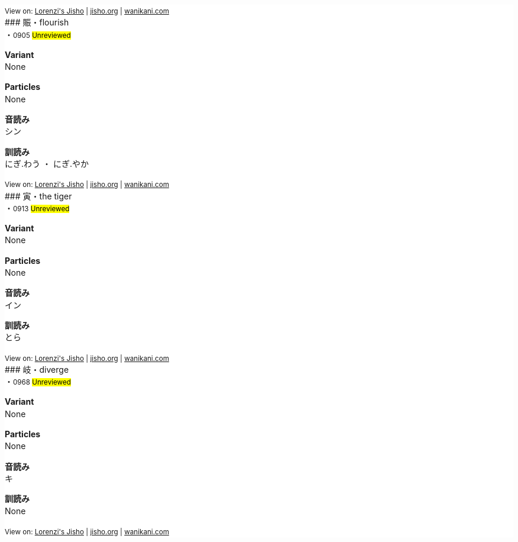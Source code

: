 <div class="kanji-contexts"><small>View on: <a href="https://jisho.hlorenzi.com/search/熊%20%23kanji" target="_blank">Lorenzi's Jisho</a> | <a href="https://jisho.org/search/熊%20%23kanji" target="_blank">jisho.org</a> | <a href="https://www.wanikani.com/search?query=熊" target="_blank">wanikani.com</a></small></div>

<div class="kanji-wrapper" markdown>### <span class="kanji"><span>賑</span></span><span class="interpunct">・</span><span class="kanji-details">flourish <br><span class="interpunct">・</span><small>0905 <mark class="cited">Unreviewed</mark></small></span></div>

<div class="grid grid--kanji">
<p class="grid__card"><strong>Variant</strong><br> <span class="faded">None</span></p>
<p class="grid__card"><strong>Particles</strong><br> <span class="faded">None</span></p>
<p class="grid__card"><strong class="japanese">音読み</strong><br> <span class="japanese">シン</span></p>
<p class="grid__card"><strong class="japanese">訓読み</strong><br> <span class="japanese">にぎ.わう ・ にぎ.やか</span></p>
</div>

<div class="kanji-contexts"><small>View on: <a href="https://jisho.hlorenzi.com/search/賑%20%23kanji" target="_blank">Lorenzi's Jisho</a> | <a href="https://jisho.org/search/賑%20%23kanji" target="_blank">jisho.org</a> | <a href="https://www.wanikani.com/search?query=賑" target="_blank">wanikani.com</a></small></div>

<div class="kanji-wrapper" markdown>### <span class="kanji"><span>寅</span></span><span class="interpunct">・</span><span class="kanji-details">the tiger <br><span class="interpunct">・</span><small>0913 <mark class="cited">Unreviewed</mark></small></span></div>

<div class="grid grid--kanji">
<p class="grid__card"><strong>Variant</strong><br> <span class="faded">None</span></p>
<p class="grid__card"><strong>Particles</strong><br> <span class="faded">None</span></p>
<p class="grid__card"><strong class="japanese">音読み</strong><br> <span class="japanese">イン</span></p>
<p class="grid__card"><strong class="japanese">訓読み</strong><br> <span class="japanese">とら</span></p>
</div>

<div class="kanji-contexts"><small>View on: <a href="https://jisho.hlorenzi.com/search/寅%20%23kanji" target="_blank">Lorenzi's Jisho</a> | <a href="https://jisho.org/search/寅%20%23kanji" target="_blank">jisho.org</a> | <a href="https://www.wanikani.com/search?query=寅" target="_blank">wanikani.com</a></small></div>

<div class="kanji-wrapper" markdown>### <span class="kanji"><span>岐</span></span><span class="interpunct">・</span><span class="kanji-details">diverge <br><span class="interpunct">・</span><small>0968 <mark class="cited">Unreviewed</mark></small></span></div>

<div class="grid grid--kanji">
<p class="grid__card"><strong>Variant</strong><br> <span class="faded">None</span></p>
<p class="grid__card"><strong>Particles</strong><br> <span class="faded">None</span></p>
<p class="grid__card"><strong class="japanese">音読み</strong><br> <span class="japanese">キ</span></p>
<p class="grid__card"><strong class="japanese">訓読み</strong><br> <span class="faded">None</span></p>
</div>

<div class="kanji-contexts"><small>View on: <a href="https://jisho.hlorenzi.com/search/岐%20%23kanji" target="_blank">Lorenzi's Jisho</a> | <a href="https://jisho.org/search/岐%20%23kanji" target="_blank">jisho.org</a> | <a href="https://www.wanikani.com/search?query=岐" target="_blank">wanikani.com</a></small></div>

